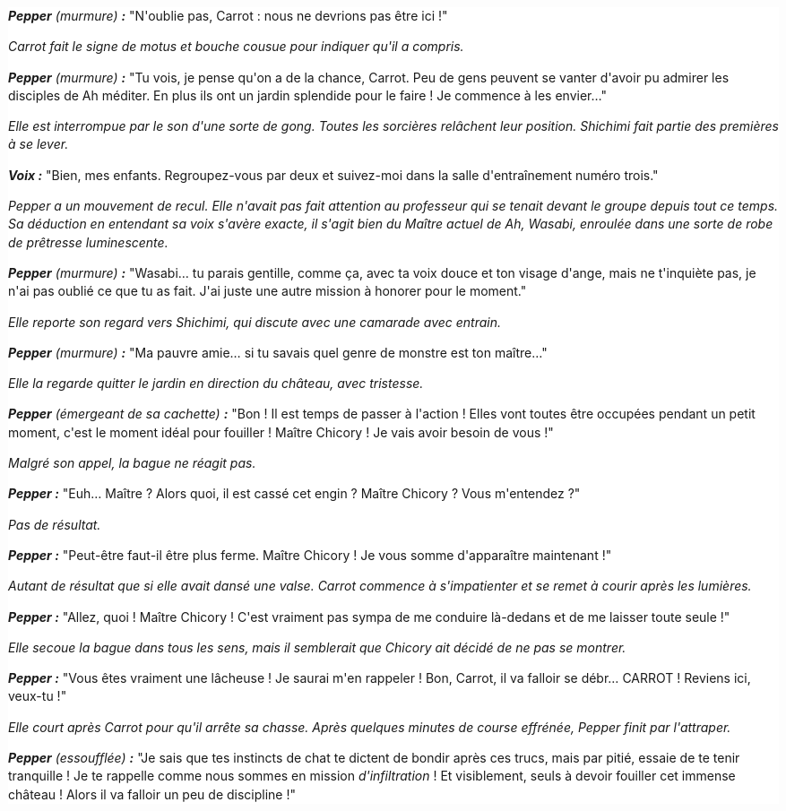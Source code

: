 _**Pepper** (murmure) **:**_ "N'oublie pas, Carrot : nous ne devrions pas être ici !"

_Carrot fait le signe de motus et bouche cousue pour indiquer qu'il a compris._

_**Pepper** (murmure) **:**_ "Tu vois, je pense qu'on a de la chance, Carrot. Peu de gens peuvent se vanter d'avoir pu admirer les disciples de Ah méditer. En plus ils ont un jardin splendide pour le faire ! Je commence à les envier…"

_Elle est interrompue par le son d'une sorte de gong. Toutes les sorcières relâchent leur position. Shichimi fait partie des premières à se lever._

_**Voix :**_ "Bien, mes enfants. Regroupez-vous par deux et suivez-moi dans la salle d'entraînement numéro trois."

_Pepper a un mouvement de recul. Elle n'avait pas fait attention au professeur qui se tenait devant le groupe depuis tout ce temps. Sa déduction en entendant sa voix s'avère exacte, il s'agit bien du Maître actuel de Ah, Wasabi, enroulée dans une sorte de robe de prêtresse luminescente._

_**Pepper** (murmure) **:**_ "Wasabi… tu parais gentille, comme ça, avec ta voix douce et ton visage d'ange, mais ne t'inquiète pas, je n'ai pas oublié ce que tu as fait. J'ai juste une autre mission à honorer pour le moment."

_Elle reporte son regard vers Shichimi, qui discute avec une camarade avec entrain._

_**Pepper** (murmure) **:**_ "Ma pauvre amie… si tu savais quel genre de monstre est ton maître…"

_Elle la regarde quitter le jardin en direction du château, avec tristesse._

_**Pepper** (émergeant de sa cachette) **:**_ "Bon ! Il est temps de passer à l'action ! Elles vont toutes être occupées pendant un petit moment, c'est le moment idéal pour fouiller ! Maître Chicory ! Je vais avoir besoin de vous !"

_Malgré son appel, la bague ne réagit pas._

_**Pepper :**_ "Euh… Maître ? Alors quoi, il est cassé cet engin ? Maître Chicory ? Vous m'entendez ?"

_Pas de résultat._

_**Pepper :**_ "Peut-être faut-il être plus ferme. Maître Chicory ! Je vous somme d'apparaître maintenant !"

_Autant de résultat que si elle avait dansé une valse. Carrot commence à s'impatienter et se remet à courir après les lumières._

_**Pepper :**_ "Allez, quoi ! Maître Chicory ! C'est vraiment pas sympa de me conduire là-dedans et de me laisser toute seule !"

_Elle secoue la bague dans tous les sens, mais il semblerait que Chicory ait décidé de ne pas se montrer._

_**Pepper :**_ "Vous êtes vraiment une lâcheuse ! Je saurai m'en rappeler ! Bon, Carrot, il va falloir se débr… CARROT ! Reviens ici, veux-tu !"

_Elle court après Carrot pour qu'il arrête sa chasse. Après quelques minutes de course effrénée, Pepper finit par l'attraper._

_**Pepper** (essoufflée) **:**_ "Je sais que tes instincts de chat te dictent de bondir après ces trucs, mais par pitié, essaie de te tenir tranquille ! Je te rappelle comme nous sommes en mission _d'infiltration_ ! Et visiblement, seuls à devoir fouiller cet immense château ! Alors il va falloir un peu de discipline !"

